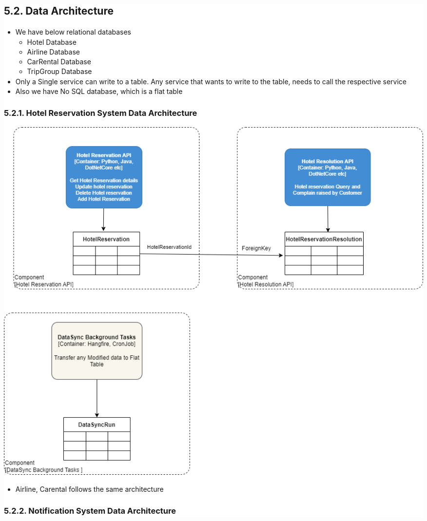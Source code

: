 ## 5.2. Data Architecture
- We have below relational databases
  - Hotel Database
  - Airline Database
  - CarRental Database
  - TripGroup Database
- Only a Single service can write to a table. Any service that wants to write to the table, needs to call the respective service
- Also we have No SQL database, which is a flat table
### 5.2.1. Hotel Reservation System Data Architecture 
![Alt text](HotelDataArchiecture.png)
- Airline, Carental follows the same architecture
### 5.2.2. Notification System Data Architecture 
